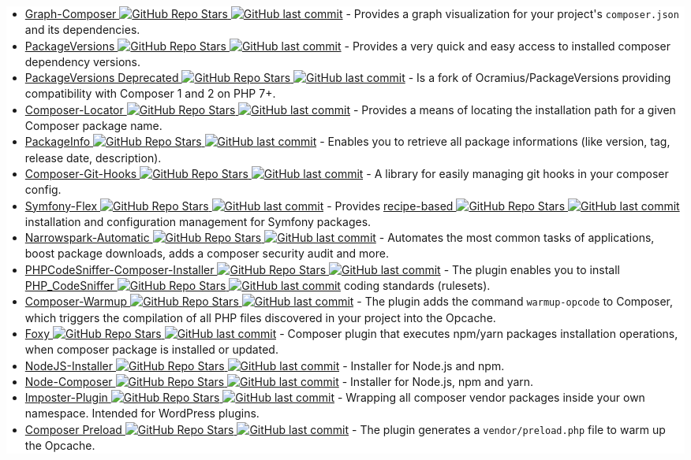 - [Graph-Composer ![GitHub Repo Stars](https://img.shields.io/github/stars/clue/graph-composer) ![GitHub last commit](https://img.shields.io/github/last-commit/clue/graph-composer)](https://github.com/clue/graph-composer) - Provides a graph visualization for your project's `composer.json` and its dependencies.
- [PackageVersions ![GitHub Repo Stars](https://img.shields.io/github/stars/Ocramius/PackageVersions) ![GitHub last commit](https://img.shields.io/github/last-commit/Ocramius/PackageVersions)](https://github.com/Ocramius/PackageVersions) - Provides a very quick and easy access to installed composer dependency versions.
- [PackageVersions Deprecated ![GitHub Repo Stars](https://img.shields.io/github/stars/composer/package-versions-deprecated) ![GitHub last commit](https://img.shields.io/github/last-commit/composer/package-versions-deprecated)](https://github.com/composer/package-versions-deprecated) - Is a fork of Ocramius/PackageVersions providing compatibility with Composer 1 and 2 on PHP 7+.
- [Composer-Locator ![GitHub Repo Stars](https://img.shields.io/github/stars/mindplay-dk/composer-locator) ![GitHub last commit](https://img.shields.io/github/last-commit/mindplay-dk/composer-locator)](https://github.com/mindplay-dk/composer-locator) - Provides a means of locating the installation path for a given Composer package name.
- [PackageInfo ![GitHub Repo Stars](https://img.shields.io/github/stars/ThaDafinser/PackageInfo) ![GitHub last commit](https://img.shields.io/github/last-commit/ThaDafinser/PackageInfo)](https://github.com/ThaDafinser/PackageInfo) - Enables you to retrieve all package informations (like version, tag, release date, description).
- [Composer-Git-Hooks ![GitHub Repo Stars](https://img.shields.io/github/stars/BrainMaestro/composer-git-hooks) ![GitHub last commit](https://img.shields.io/github/last-commit/BrainMaestro/composer-git-hooks)](https://github.com/BrainMaestro/composer-git-hooks) - A library for easily managing git hooks in your composer config.
- [Symfony-Flex ![GitHub Repo Stars](https://img.shields.io/github/stars/symfony/flex) ![GitHub last commit](https://img.shields.io/github/last-commit/symfony/flex)](https://github.com/symfony/flex) - Provides [recipe-based ![GitHub Repo Stars](https://img.shields.io/github/stars/symfony/recipes) ![GitHub last commit](https://img.shields.io/github/last-commit/symfony/recipes)](https://github.com/symfony/recipes) installation and configuration management for Symfony packages.
- [Narrowspark-Automatic ![GitHub Repo Stars](https://img.shields.io/github/stars/narrowspark/automatic) ![GitHub last commit](https://img.shields.io/github/last-commit/narrowspark/automatic)](https://github.com/narrowspark/automatic) - Automates the most common tasks of applications, boost package downloads, adds a composer security audit and more.
- [PHPCodeSniffer-Composer-Installer ![GitHub Repo Stars](https://img.shields.io/github/stars/PHPCSStandards/composer-installer) ![GitHub last commit](https://img.shields.io/github/last-commit/PHPCSStandards/composer-installer)](https://github.com/PHPCSStandards/composer-installer) - The plugin enables you to install [PHP_CodeSniffer ![GitHub Repo Stars](https://img.shields.io/github/stars/squizlabs/PHP_CodeSniffer) ![GitHub last commit](https://img.shields.io/github/last-commit/squizlabs/PHP_CodeSniffer)](https://github.com/squizlabs/PHP_CodeSniffer) coding standards (rulesets).
- [Composer-Warmup ![GitHub Repo Stars](https://img.shields.io/github/stars/jderusse/composer-warmup) ![GitHub last commit](https://img.shields.io/github/last-commit/jderusse/composer-warmup)](https://github.com/jderusse/composer-warmup) - The plugin adds the command `warmup-opcode` to Composer, which triggers the compilation of all PHP files discovered in your project into the Opcache.
- [Foxy ![GitHub Repo Stars](https://img.shields.io/github/stars/fxpio/foxy) ![GitHub last commit](https://img.shields.io/github/last-commit/fxpio/foxy)](https://github.com/fxpio/foxy) - Composer plugin that executes npm/yarn packages installation operations, when composer package is installed or updated.
- [NodeJS-Installer ![GitHub Repo Stars](https://img.shields.io/github/stars/thecodingmachine/nodejs-installer) ![GitHub last commit](https://img.shields.io/github/last-commit/thecodingmachine/nodejs-installer)](https://github.com/thecodingmachine/nodejs-installer) - Installer for Node.js and npm.
- [Node-Composer ![GitHub Repo Stars](https://img.shields.io/github/stars/mariusbuescher/node-composer) ![GitHub last commit](https://img.shields.io/github/last-commit/mariusbuescher/node-composer)](https://github.com/mariusbuescher/node-composer) - Installer for Node.js, npm and yarn.
- [Imposter-Plugin ![GitHub Repo Stars](https://img.shields.io/github/stars/typisttech/imposter-plugin) ![GitHub last commit](https://img.shields.io/github/last-commit/typisttech/imposter-plugin)](https://github.com/typisttech/imposter-plugin) - Wrapping all composer vendor packages inside your own namespace. Intended for WordPress plugins.
- [Composer Preload ![GitHub Repo Stars](https://img.shields.io/github/stars/Ayesh/Composer-Preload) ![GitHub last commit](https://img.shields.io/github/last-commit/Ayesh/Composer-Preload)](https://github.com/Ayesh/Composer-Preload) - The plugin generates a `vendor/preload.php` file to warm up the Opcache.